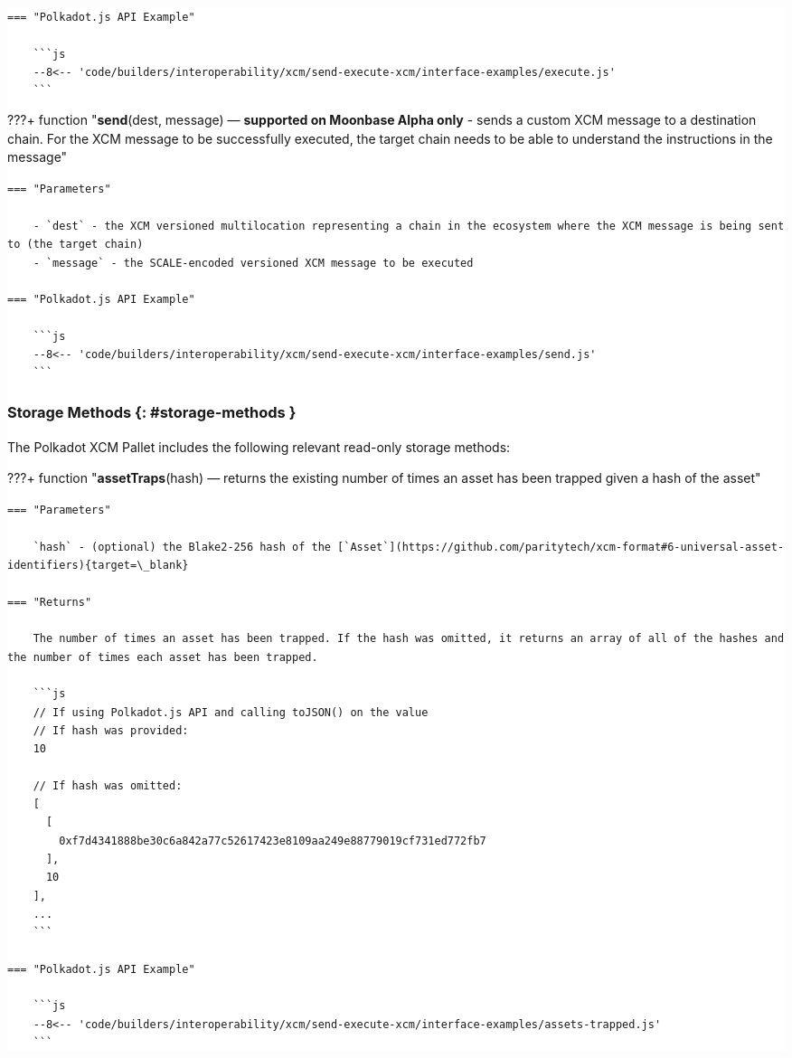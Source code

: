     === "Polkadot.js API Example"
        
        ```js
        --8<-- 'code/builders/interoperability/xcm/send-execute-xcm/interface-examples/execute.js'
        ```

???+ function "**send**(dest, message) — **supported on Moonbase Alpha only** - sends a custom XCM message to a destination chain. For the XCM message to be successfully executed, the target chain needs to be able to understand the instructions in the message"

    === "Parameters"

        - `dest` - the XCM versioned multilocation representing a chain in the ecosystem where the XCM message is being sent to (the target chain)
        - `message` - the SCALE-encoded versioned XCM message to be executed

    === "Polkadot.js API Example"
        
        ```js
        --8<-- 'code/builders/interoperability/xcm/send-execute-xcm/interface-examples/send.js'
        ```

### Storage Methods {: #storage-methods }

The Polkadot XCM Pallet includes the following relevant read-only storage methods:

???+ function "**assetTraps**(hash) — returns the existing number of times an asset has been trapped given a hash of the asset"

    === "Parameters"

        `hash` - (optional) the Blake2-256 hash of the [`Asset`](https://github.com/paritytech/xcm-format#6-universal-asset-identifiers){target=\_blank}

    === "Returns"

        The number of times an asset has been trapped. If the hash was omitted, it returns an array of all of the hashes and the number of times each asset has been trapped.

        ```js
        // If using Polkadot.js API and calling toJSON() on the value
        // If hash was provided:
        10

        // If hash was omitted:
        [
          [
            0xf7d4341888be30c6a842a77c52617423e8109aa249e88779019cf731ed772fb7
          ],
          10
        ],
        ...
        ```

    === "Polkadot.js API Example"

        ```js
        --8<-- 'code/builders/interoperability/xcm/send-execute-xcm/interface-examples/assets-trapped.js'
        ```
